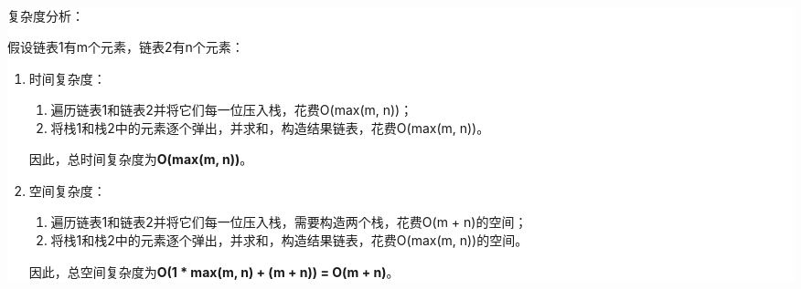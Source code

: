 复杂度分析：

假设链表1有m个元素，链表2有n个元素：

1. 时间复杂度：

   1. 遍历链表1和链表2并将它们每一位压入栈，花费O(max(m, n))；
   2. 将栈1和栈2中的元素逐个弹出，并求和，构造结果链表，花费O(max(m, n))。

   因此，总时间复杂度为**O(max(m, n))**。

2. 空间复杂度：

   1. 遍历链表1和链表2并将它们每一位压入栈，需要构造两个栈，花费O(m + n)的空间；
   2. 将栈1和栈2中的元素逐个弹出，并求和，构造结果链表，花费O(max(m, n))的空间。

   因此，总空间复杂度为**O(1 * max(m, n) + (m + n)) = O(m + n)**。


